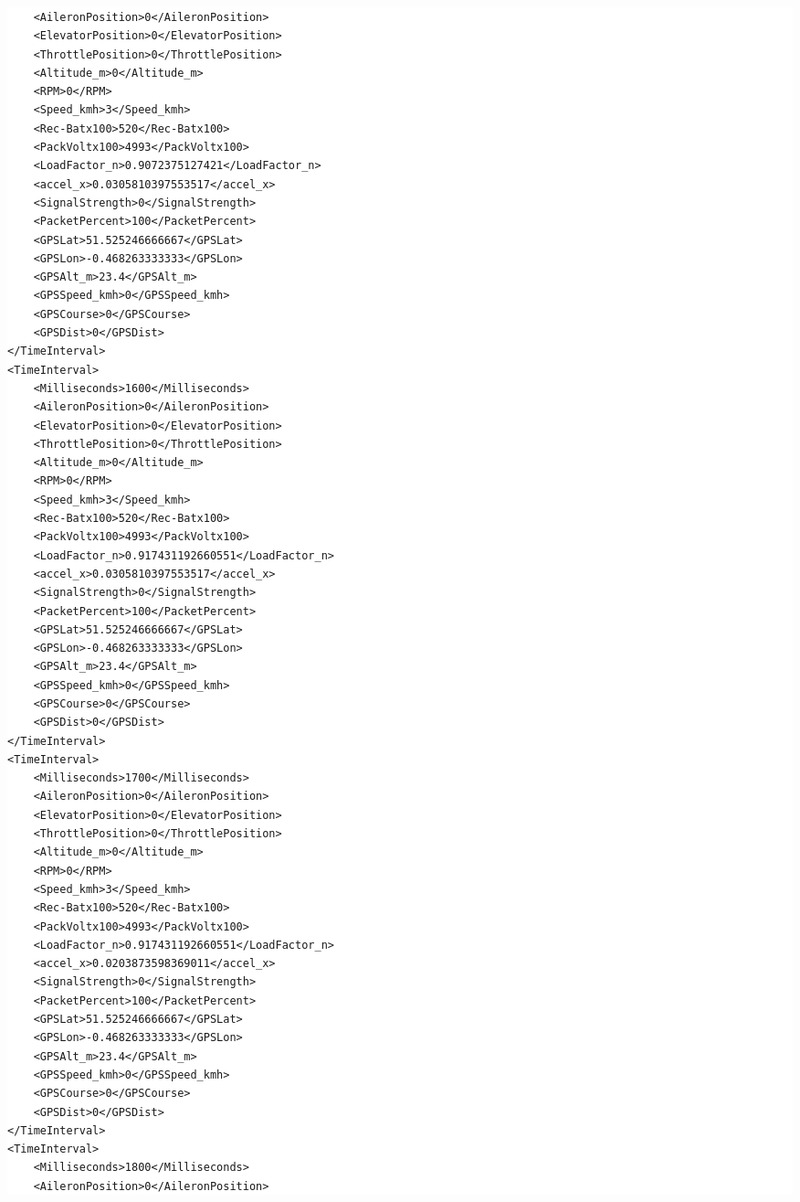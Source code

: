 		<AileronPosition>0</AileronPosition>
		<ElevatorPosition>0</ElevatorPosition>
		<ThrottlePosition>0</ThrottlePosition>
		<Altitude_m>0</Altitude_m>
		<RPM>0</RPM>
		<Speed_kmh>3</Speed_kmh>
		<Rec-Batx100>520</Rec-Batx100>
		<PackVoltx100>4993</PackVoltx100>
		<LoadFactor_n>0.9072375127421</LoadFactor_n>
		<accel_x>0.0305810397553517</accel_x>
		<SignalStrength>0</SignalStrength>
		<PacketPercent>100</PacketPercent>
		<GPSLat>51.525246666667</GPSLat>
		<GPSLon>-0.468263333333</GPSLon>
		<GPSAlt_m>23.4</GPSAlt_m>
		<GPSSpeed_kmh>0</GPSSpeed_kmh>
		<GPSCourse>0</GPSCourse>
		<GPSDist>0</GPSDist>
	</TimeInterval>
	<TimeInterval>
		<Milliseconds>1600</Milliseconds>
		<AileronPosition>0</AileronPosition>
		<ElevatorPosition>0</ElevatorPosition>
		<ThrottlePosition>0</ThrottlePosition>
		<Altitude_m>0</Altitude_m>
		<RPM>0</RPM>
		<Speed_kmh>3</Speed_kmh>
		<Rec-Batx100>520</Rec-Batx100>
		<PackVoltx100>4993</PackVoltx100>
		<LoadFactor_n>0.917431192660551</LoadFactor_n>
		<accel_x>0.0305810397553517</accel_x>
		<SignalStrength>0</SignalStrength>
		<PacketPercent>100</PacketPercent>
		<GPSLat>51.525246666667</GPSLat>
		<GPSLon>-0.468263333333</GPSLon>
		<GPSAlt_m>23.4</GPSAlt_m>
		<GPSSpeed_kmh>0</GPSSpeed_kmh>
		<GPSCourse>0</GPSCourse>
		<GPSDist>0</GPSDist>
	</TimeInterval>
	<TimeInterval>
		<Milliseconds>1700</Milliseconds>
		<AileronPosition>0</AileronPosition>
		<ElevatorPosition>0</ElevatorPosition>
		<ThrottlePosition>0</ThrottlePosition>
		<Altitude_m>0</Altitude_m>
		<RPM>0</RPM>
		<Speed_kmh>3</Speed_kmh>
		<Rec-Batx100>520</Rec-Batx100>
		<PackVoltx100>4993</PackVoltx100>
		<LoadFactor_n>0.917431192660551</LoadFactor_n>
		<accel_x>0.0203873598369011</accel_x>
		<SignalStrength>0</SignalStrength>
		<PacketPercent>100</PacketPercent>
		<GPSLat>51.525246666667</GPSLat>
		<GPSLon>-0.468263333333</GPSLon>
		<GPSAlt_m>23.4</GPSAlt_m>
		<GPSSpeed_kmh>0</GPSSpeed_kmh>
		<GPSCourse>0</GPSCourse>
		<GPSDist>0</GPSDist>
	</TimeInterval>
	<TimeInterval>
		<Milliseconds>1800</Milliseconds>
		<AileronPosition>0</AileronPosition>